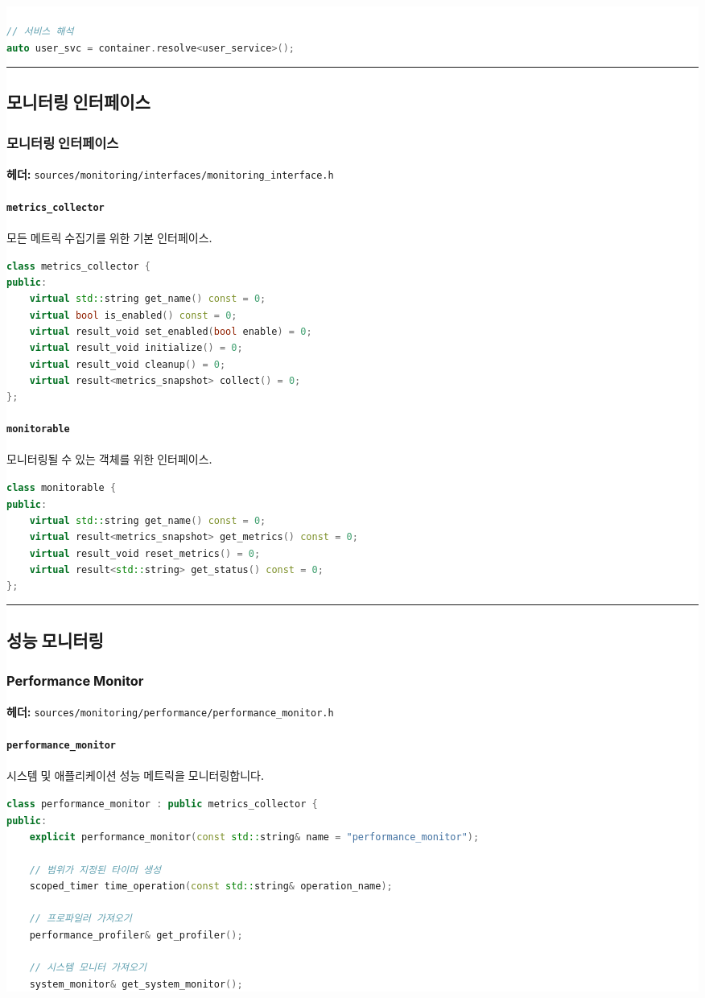 ```cpp

// 서비스 해석
auto user_svc = container.resolve<user_service>();
```

---

## 모니터링 인터페이스

### 모니터링 인터페이스
**헤더:** `sources/monitoring/interfaces/monitoring_interface.h`

#### `metrics_collector`
모든 메트릭 수집기를 위한 기본 인터페이스.

```cpp
class metrics_collector {
public:
    virtual std::string get_name() const = 0;
    virtual bool is_enabled() const = 0;
    virtual result_void set_enabled(bool enable) = 0;
    virtual result_void initialize() = 0;
    virtual result_void cleanup() = 0;
    virtual result<metrics_snapshot> collect() = 0;
};
```

#### `monitorable`
모니터링될 수 있는 객체를 위한 인터페이스.

```cpp
class monitorable {
public:
    virtual std::string get_name() const = 0;
    virtual result<metrics_snapshot> get_metrics() const = 0;
    virtual result_void reset_metrics() = 0;
    virtual result<std::string> get_status() const = 0;
};
```

---

## 성능 모니터링

### Performance Monitor
**헤더:** `sources/monitoring/performance/performance_monitor.h`

#### `performance_monitor`
시스템 및 애플리케이션 성능 메트릭을 모니터링합니다.

```cpp
class performance_monitor : public metrics_collector {
public:
    explicit performance_monitor(const std::string& name = "performance_monitor");

    // 범위가 지정된 타이머 생성
    scoped_timer time_operation(const std::string& operation_name);

    // 프로파일러 가져오기
    performance_profiler& get_profiler();

    // 시스템 모니터 가져오기
    system_monitor& get_system_monitor();

```
